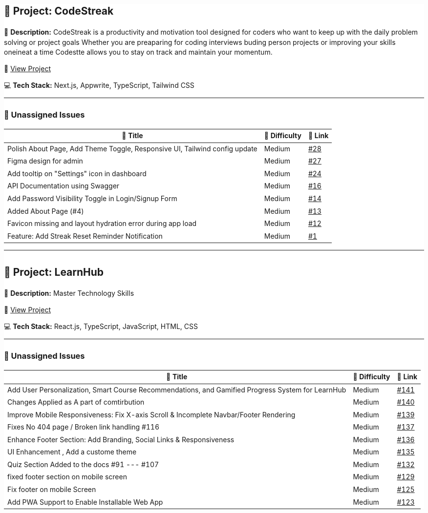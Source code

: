 
## 📌 Project: CodeStreak

📝 **Description:** CodeStreak is a productivity and motivation tool designed for coders who want to keep up with the daily problem solving or project goals Whether you are preaparing for coding interviews  buding person projects or improving your skills oneineat a time  Codestte allows you to stay on track and maintain your momentum.

🔗 [View Project](https://github.com/karmveershubham/CodeStreak)

💻 **Tech Stack:** Next.js, Appwrite, TypeScript, Tailwind CSS

---

### 🐛 Unassigned Issues

| 🔖 Title | 🎯 Difficulty | 🔗 Link |
|----------|----------------|---------|
| Polish About Page, Add Theme Toggle, Responsive UI, Tailwind config update | Medium | [#28](https://github.com/karmveershubham/CodeStreak/pull/28) |
| Figma design for admin | Medium | [#27](https://github.com/karmveershubham/CodeStreak/issues/27) |
| Add tooltip on "Settings" icon in dashboard | Medium | [#24](https://github.com/karmveershubham/CodeStreak/issues/24) |
| API Documentation using Swagger | Medium | [#16](https://github.com/karmveershubham/CodeStreak/issues/16) |
| Add Password Visibility Toggle in Login/Signup Form | Medium | [#14](https://github.com/karmveershubham/CodeStreak/issues/14) |
| Added About Page (#4) | Medium | [#13](https://github.com/karmveershubham/CodeStreak/pull/13) |
| Favicon missing and layout hydration error during app load | Medium | [#12](https://github.com/karmveershubham/CodeStreak/issues/12) |
| Feature: Add Streak Reset Reminder Notification | Medium | [#1](https://github.com/karmveershubham/CodeStreak/issues/1) |

---

## 📌 Project: LearnHub

📝 **Description:** Master Technology Skills

🔗 [View Project](https://github.com/souvikpramanikgit/LearnHub)

💻 **Tech Stack:** React.js, TypeScript, JavaScript, HTML, CSS

---

### 🐛 Unassigned Issues

| 🔖 Title | 🎯 Difficulty | 🔗 Link |
|----------|----------------|---------|
| Add User Personalization, Smart Course Recommendations, and Gamified Progress System for LearnHub | Medium | [#141](https://github.com/souvikpramanikgit/LearnHub/issues/141) |
| Changes Applied as A part of comtirbution | Medium | [#140](https://github.com/souvikpramanikgit/LearnHub/pull/140) |
| Improve Mobile Responsiveness: Fix X-axis Scroll & Incomplete Navbar/Footer Rendering | Medium | [#139](https://github.com/souvikpramanikgit/LearnHub/issues/139) |
| Fixes No 404 page / Broken link handling  #116 | Medium | [#137](https://github.com/souvikpramanikgit/LearnHub/pull/137) |
| Enhance Footer Section: Add Branding, Social Links & Responsiveness | Medium | [#136](https://github.com/souvikpramanikgit/LearnHub/issues/136) |
| UI Enhancement , Add a custome theme | Medium | [#135](https://github.com/souvikpramanikgit/LearnHub/issues/135) |
| Quiz Section Added to the docs #91 --- #107 | Medium | [#132](https://github.com/souvikpramanikgit/LearnHub/pull/132) |
| fixed footer section on mobile screen | Medium | [#129](https://github.com/souvikpramanikgit/LearnHub/pull/129) |
| Fix footer on mobile Screen | Medium | [#125](https://github.com/souvikpramanikgit/LearnHub/issues/125) |
| Add PWA Support to Enable Installable Web App | Medium | [#123](https://github.com/souvikpramanikgit/LearnHub/issues/123) |